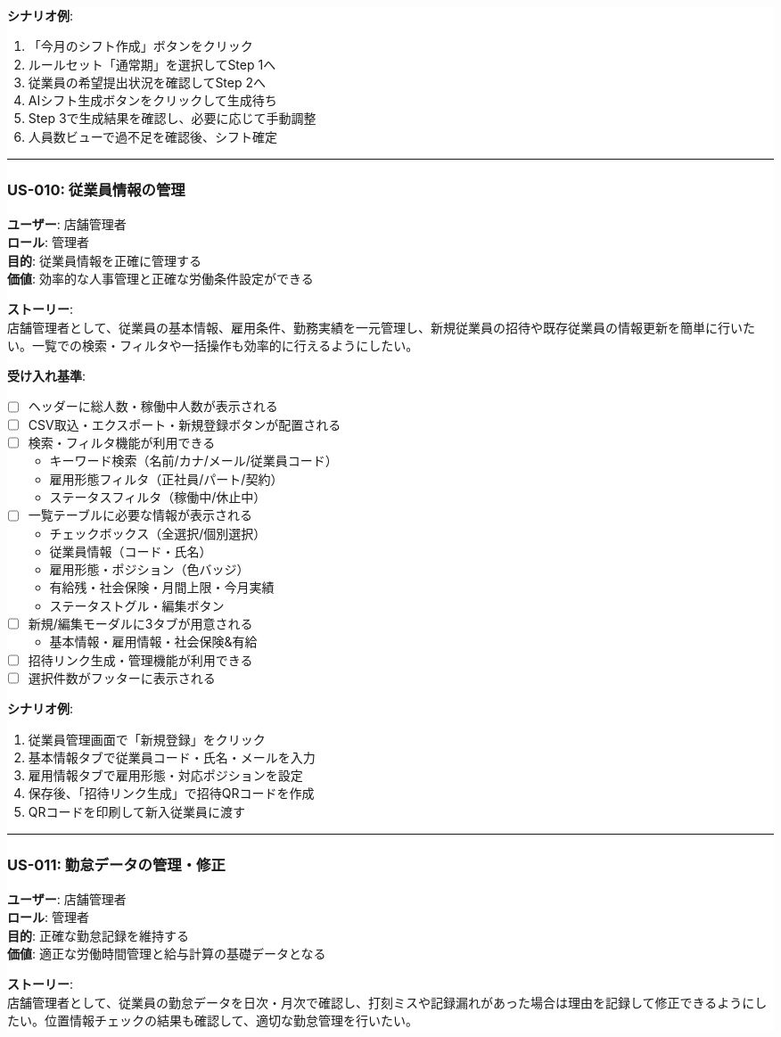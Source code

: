 **シナリオ例**:
1. 「今月のシフト作成」ボタンをクリック
2. ルールセット「通常期」を選択してStep 1へ
3. 従業員の希望提出状況を確認してStep 2へ
4. AIシフト生成ボタンをクリックして生成待ち
5. Step 3で生成結果を確認し、必要に応じて手動調整
6. 人員数ビューで過不足を確認後、シフト確定

---

### US-010: 従業員情報の管理
**ユーザー**: 店舗管理者  
**ロール**: 管理者  
**目的**: 従業員情報を正確に管理する  
**価値**: 効率的な人事管理と正確な労働条件設定ができる

**ストーリー**:  
店舗管理者として、従業員の基本情報、雇用条件、勤務実績を一元管理し、新規従業員の招待や既存従業員の情報更新を簡単に行いたい。一覧での検索・フィルタや一括操作も効率的に行えるようにしたい。

**受け入れ基準**:
- [ ] ヘッダーに総人数・稼働中人数が表示される
- [ ] CSV取込・エクスポート・新規登録ボタンが配置される
- [ ] 検索・フィルタ機能が利用できる
  - キーワード検索（名前/カナ/メール/従業員コード）
  - 雇用形態フィルタ（正社員/パート/契約）
  - ステータスフィルタ（稼働中/休止中）
- [ ] 一覧テーブルに必要な情報が表示される
  - チェックボックス（全選択/個別選択）
  - 従業員情報（コード・氏名）
  - 雇用形態・ポジション（色バッジ）
  - 有給残・社会保険・月間上限・今月実績
  - ステータストグル・編集ボタン
- [ ] 新規/編集モーダルに3タブが用意される
  - 基本情報・雇用情報・社会保険&有給
- [ ] 招待リンク生成・管理機能が利用できる
- [ ] 選択件数がフッターに表示される

**シナリオ例**:
1. 従業員管理画面で「新規登録」をクリック
2. 基本情報タブで従業員コード・氏名・メールを入力
3. 雇用情報タブで雇用形態・対応ポジションを設定
4. 保存後、「招待リンク生成」で招待QRコードを作成
5. QRコードを印刷して新入従業員に渡す

---

### US-011: 勤怠データの管理・修正
**ユーザー**: 店舗管理者  
**ロール**: 管理者  
**目的**: 正確な勤怠記録を維持する  
**価値**: 適正な労働時間管理と給与計算の基礎データとなる

**ストーリー**:  
店舗管理者として、従業員の勤怠データを日次・月次で確認し、打刻ミスや記録漏れがあった場合は理由を記録して修正できるようにしたい。位置情報チェックの結果も確認して、適切な勤怠管理を行いたい。

